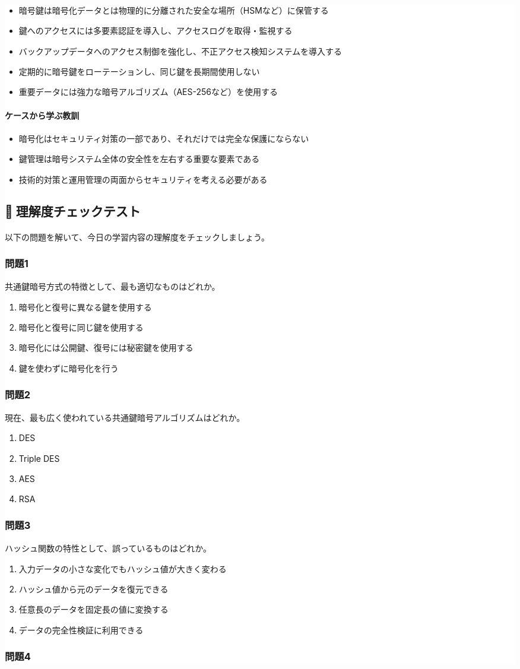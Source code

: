 * 暗号鍵は暗号化データとは物理的に分離された安全な場所（HSMなど）に保管する

* 鍵へのアクセスには多要素認証を導入し、アクセスログを取得・監視する

* バックアップデータへのアクセス制御を強化し、不正アクセス検知システムを導入する

* 定期的に暗号鍵をローテーションし、同じ鍵を長期間使用しない

* 重要データには強力な暗号アルゴリズム（AES-256など）を使用する

#### ケースから学ぶ教訓

* 暗号化はセキュリティ対策の一部であり、それだけでは完全な保護にならない

* 鍵管理は暗号システム全体の安全性を左右する重要な要素である

* 技術的対策と運用管理の両面からセキュリティを考える必要がある

## 📝 理解度チェックテスト

以下の問題を解いて、今日の学習内容の理解度をチェックしましょう。

### 問題1

共通鍵暗号方式の特徴として、最も適切なものはどれか。

1. 暗号化と復号に異なる鍵を使用する

2. 暗号化と復号に同じ鍵を使用する

3. 暗号化には公開鍵、復号には秘密鍵を使用する

4. 鍵を使わずに暗号化を行う

### 問題2

現在、最も広く使われている共通鍵暗号アルゴリズムはどれか。

1. DES

2. Triple DES

3. AES

4. RSA

### 問題3

ハッシュ関数の特性として、誤っているものはどれか。

1. 入力データの小さな変化でもハッシュ値が大きく変わる

2. ハッシュ値から元のデータを復元できる

3. 任意長のデータを固定長の値に変換する

4. データの完全性検証に利用できる

### 問題4
